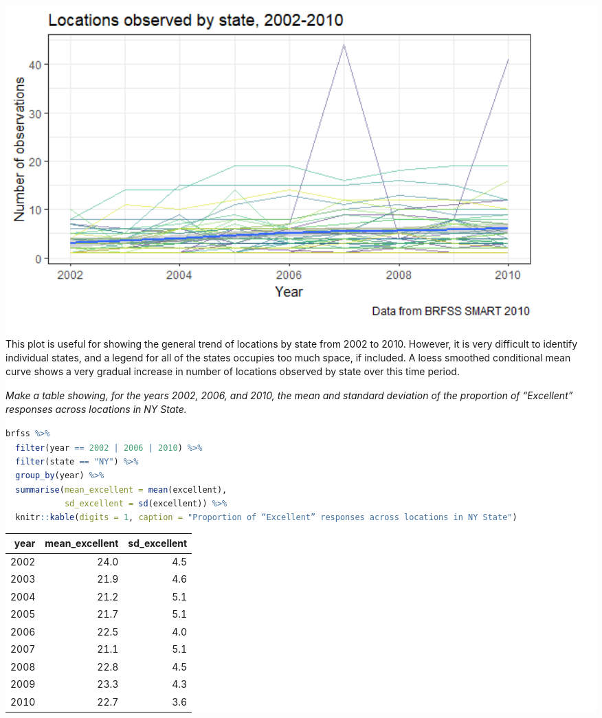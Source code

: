<img src="p8105_hw3_sal2222_files/figure-markdown_github/spaghetti plot-1.png" width="90%" />

This plot is useful for showing the general trend of locations by state from 2002 to 2010. However, it is very difficult to identify individual states, and a legend for all of the states occupies too much space, if included. A loess smoothed conditional mean curve shows a very gradual increase in number of locations observed by state over this time period.

*Make a table showing, for the years 2002, 2006, and 2010, the mean and standard deviation of the proportion of “Excellent” responses across locations in NY State.*

``` r
brfss %>% 
  filter(year == 2002 | 2006 | 2010) %>% 
  filter(state == "NY") %>% 
  group_by(year) %>%
  summarise(mean_excellent = mean(excellent),
            sd_excellent = sd(excellent)) %>% 
  knitr::kable(digits = 1, caption = "Proportion of “Excellent” responses across locations in NY State")
```

|  year|  mean\_excellent|  sd\_excellent|
|-----:|----------------:|--------------:|
|  2002|             24.0|            4.5|
|  2003|             21.9|            4.6|
|  2004|             21.2|            5.1|
|  2005|             21.7|            5.1|
|  2006|             22.5|            4.0|
|  2007|             21.1|            5.1|
|  2008|             22.8|            4.5|
|  2009|             23.3|            4.3|
|  2010|             22.7|            3.6|
